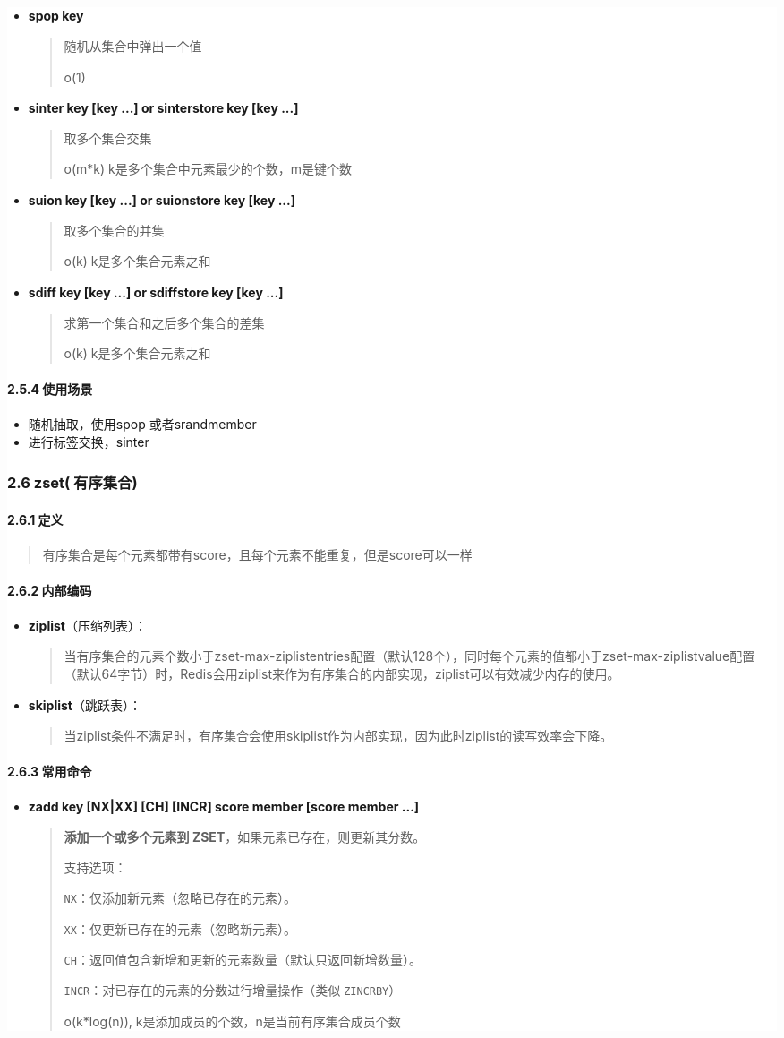 - **spop key**

  > 随机从集合中弹出一个值
  >
  > o(1)

- **sinter key [key ...]  or sinterstore key [key ...]**

  > 取多个集合交集
  >
  > o(m*k) k是多个集合中元素最少的个数，m是键个数

- **suion key [key ...]  or suionstore key [key ...]**

  > 取多个集合的并集
  >
  > o(k) k是多个集合元素之和

- **sdiff key [key ...]  or sdiffstore key [key ...]**

  > 求第一个集合和之后多个集合的差集
  >
  > o(k) k是多个集合元素之和

#### 2.5.4 使用场景

- 随机抽取，使用spop 或者srandmember
- 进行标签交换，sinter

### 2.6 zset( 有序集合)

#### 2.6.1 定义

> 有序集合是每个元素都带有score，且每个元素不能重复，但是score可以一样

#### 2.6.2 内部编码

- **ziplist**（压缩列表）：

  > 当有序集合的元素个数小于zset-max-ziplistentries配置（默认128个），同时每个元素的值都小于zset-max-ziplistvalue配置（默认64字节）时，Redis会用ziplist来作为有序集合的内部实现，ziplist可以有效减少内存的使用。

- **skiplist**（跳跃表）：

  > 当ziplist条件不满足时，有序集合会使用skiplist作为内部实现，因为此时ziplist的读写效率会下降。

#### 2.6.3 常用命令

- **zadd key [NX|XX] [CH] [INCR] score member [score member ...]**

  > **添加一个或多个元素到 ZSET**，如果元素已存在，则更新其分数。
  >
  > 支持选项：
  >
  > `NX`：仅添加新元素（忽略已存在的元素）。
  >
  > `XX`：仅更新已存在的元素（忽略新元素）。
  >
  > `CH`：返回值包含新增和更新的元素数量（默认只返回新增数量）。
  >
  > `INCR`：对已存在的元素的分数进行增量操作（类似 `ZINCRBY`）
  >
  > o(k*log(n)), k是添加成员的个数，n是当前有序集合成员个数
